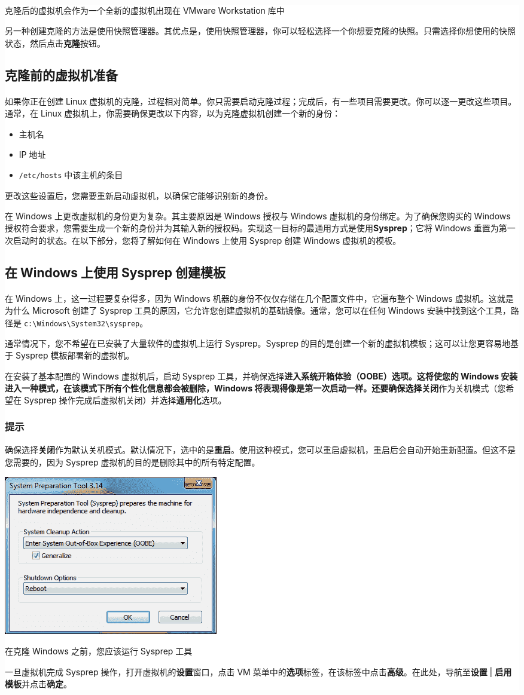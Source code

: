 克隆后的虚拟机会作为一个全新的虚拟机出现在 VMware Workstation 库中

另一种创建克隆的方法是使用快照管理器。其优点是，使用快照管理器，你可以轻松选择一个你想要克隆的快照。只需选择你想使用的快照状态，然后点击**克隆**按钮。

## 克隆前的虚拟机准备

如果你正在创建 Linux 虚拟机的克隆，过程相对简单。你只需要启动克隆过程；完成后，有一些项目需要更改。你可以逐一更改这些项目。通常，在 Linux 虚拟机上，你需要确保更改以下内容，以为克隆虚拟机创建一个新的身份：

+   主机名

+   IP 地址

+   `/etc/hosts` 中该主机的条目

更改这些设置后，您需要重新启动虚拟机，以确保它能够识别新的身份。

在 Windows 上更改虚拟机的身份更为复杂。其主要原因是 Windows 授权与 Windows 虚拟机的身份绑定。为了确保您购买的 Windows 授权符合要求，您需要生成一个新的身份并为其输入新的授权码。实现这一目标的最通用方式是使用**Sysprep**；它将 Windows 重置为第一次启动时的状态。在以下部分，您将了解如何在 Windows 上使用 Sysprep 创建 Windows 虚拟机的模板。

## 在 Windows 上使用 Sysprep 创建模板

在 Windows 上，这一过程要复杂得多，因为 Windows 机器的身份不仅仅存储在几个配置文件中，它遍布整个 Windows 虚拟机。这就是为什么 Microsoft 创建了 Sysprep 工具的原因，它允许您创建虚拟机的基础镜像。通常，您可以在任何 Windows 安装中找到这个工具，路径是 `c:\Windows\System32\sysprep`。

通常情况下，您不希望在已安装了大量软件的虚拟机上运行 Sysprep。Sysprep 的目的是创建一个新的虚拟机模板；这可以让您更容易地基于 Sysprep 模板部署新的虚拟机。

在安装了基本配置的 Windows 虚拟机后，启动 Sysprep 工具，并确保选择**进入系统开箱体验（OOBE）**选项。这将使您的 Windows 安装进入一种模式，在该模式下所有个性化信息都会被删除，Windows 将表现得像是第一次启动一样。还要确保选择**关闭**作为关机模式（您希望在 Sysprep 操作完成后虚拟机关闭）并选择**通用化**选项。

### 提示

确保选择**关闭**作为默认关机模式。默认情况下，选中的是**重启**。使用这种模式，您可以重启虚拟机，重启后会自动开始重新配置。但这不是您需要的，因为 Sysprep 虚拟机的目的是删除其中的所有特定配置。

![在 Windows 上使用 Sysprep 创建模板](img/9182EN_08_08.jpg)

在克隆 Windows 之前，您应该运行 Sysprep 工具

一旦虚拟机完成 Sysprep 操作，打开虚拟机的**设置**窗口，点击 VM 菜单中的**选项**标签，在该标签中点击**高级**。在此处，导航至**设置** | **启用模板**并点击**确定**。
